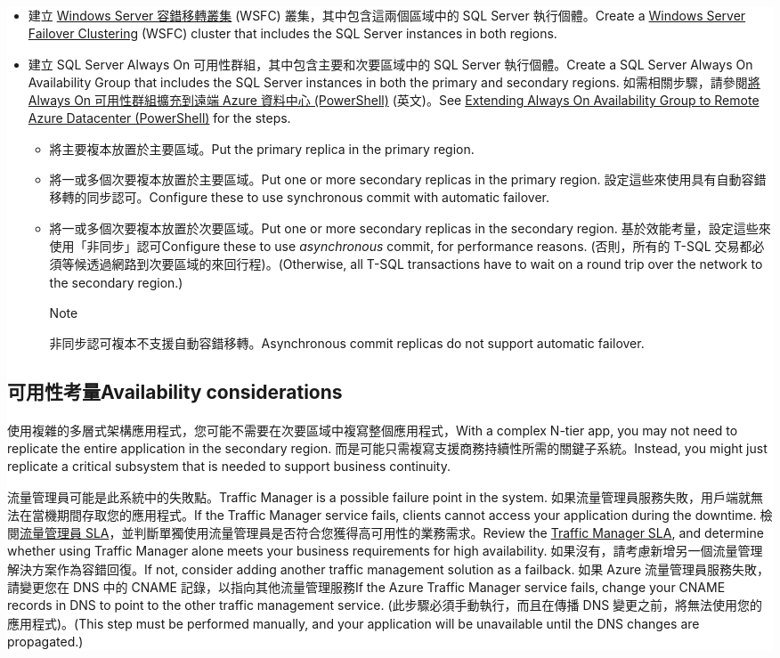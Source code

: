 - <span data-ttu-id="cdd71-207">建立 [Windows Server 容錯移轉叢集][wsfc] (WSFC) 叢集，其中包含這兩個區域中的 SQL Server 執行個體。</span><span class="sxs-lookup"><span data-stu-id="cdd71-207">Create a [Windows Server Failover Clustering][wsfc] (WSFC) cluster that includes the SQL Server instances in both regions.</span></span>
- <span data-ttu-id="cdd71-208">建立 SQL Server Always On 可用性群組，其中包含主要和次要區域中的 SQL Server 執行個體。</span><span class="sxs-lookup"><span data-stu-id="cdd71-208">Create a SQL Server Always On Availability Group that includes the SQL Server instances in both the primary and secondary regions.</span></span> <span data-ttu-id="cdd71-209">如需相關步驟，請參閱[將 Always On 可用性群組擴充到遠端 Azure 資料中心 (PowerShell)](https://techcommunity.microsoft.com/t5/DataCAT/Extending-AlwaysOn-Availability-Group-to-Remote-Azure-Datacenter/ba-p/305217) \(英文\)。</span><span class="sxs-lookup"><span data-stu-id="cdd71-209">See [Extending Always On Availability Group to Remote Azure Datacenter (PowerShell)](https://techcommunity.microsoft.com/t5/DataCAT/Extending-AlwaysOn-Availability-Group-to-Remote-Azure-Datacenter/ba-p/305217) for the steps.</span></span>

  - <span data-ttu-id="cdd71-210">將主要複本放置於主要區域。</span><span class="sxs-lookup"><span data-stu-id="cdd71-210">Put the primary replica in the primary region.</span></span>
  - <span data-ttu-id="cdd71-211">將一或多個次要複本放置於主要區域。</span><span class="sxs-lookup"><span data-stu-id="cdd71-211">Put one or more secondary replicas in the primary region.</span></span> <span data-ttu-id="cdd71-212">設定這些來使用具有自動容錯移轉的同步認可。</span><span class="sxs-lookup"><span data-stu-id="cdd71-212">Configure these to use synchronous commit with automatic failover.</span></span>
  - <span data-ttu-id="cdd71-213">將一或多個次要複本放置於次要區域。</span><span class="sxs-lookup"><span data-stu-id="cdd71-213">Put one or more secondary replicas in the secondary region.</span></span> <span data-ttu-id="cdd71-214">基於效能考量，設定這些來使用「非同步」認可</span><span class="sxs-lookup"><span data-stu-id="cdd71-214">Configure these to use *asynchronous* commit, for performance reasons.</span></span> <span data-ttu-id="cdd71-215">(否則，所有的 T-SQL 交易都必須等候透過網路到次要區域的來回行程)。</span><span class="sxs-lookup"><span data-stu-id="cdd71-215">(Otherwise, all T-SQL transactions have to wait on a round trip over the network to the secondary region.)</span></span>

    > [!NOTE]
    > <span data-ttu-id="cdd71-216">非同步認可複本不支援自動容錯移轉。</span><span class="sxs-lookup"><span data-stu-id="cdd71-216">Asynchronous commit replicas do not support automatic failover.</span></span>

## <a name="availability-considerations"></a><span data-ttu-id="cdd71-217">可用性考量</span><span class="sxs-lookup"><span data-stu-id="cdd71-217">Availability considerations</span></span>

<span data-ttu-id="cdd71-218">使用複雜的多層式架構應用程式，您可能不需要在次要區域中複寫整個應用程式，</span><span class="sxs-lookup"><span data-stu-id="cdd71-218">With a complex N-tier app, you may not need to replicate the entire application in the secondary region.</span></span> <span data-ttu-id="cdd71-219">而是可能只需複寫支援商務持續性所需的關鍵子系統。</span><span class="sxs-lookup"><span data-stu-id="cdd71-219">Instead, you might just replicate a critical subsystem that is needed to support business continuity.</span></span>

<span data-ttu-id="cdd71-220">流量管理員可能是此系統中的失敗點。</span><span class="sxs-lookup"><span data-stu-id="cdd71-220">Traffic Manager is a possible failure point in the system.</span></span> <span data-ttu-id="cdd71-221">如果流量管理員服務失敗，用戶端就無法在當機期間存取您的應用程式。</span><span class="sxs-lookup"><span data-stu-id="cdd71-221">If the Traffic Manager service fails, clients cannot access your application during the downtime.</span></span> <span data-ttu-id="cdd71-222">檢閱[流量管理員 SLA][tm-sla]，並判斷單獨使用流量管理員是否符合您獲得高可用性的業務需求。</span><span class="sxs-lookup"><span data-stu-id="cdd71-222">Review the [Traffic Manager SLA][tm-sla], and determine whether using Traffic Manager alone meets your business requirements for high availability.</span></span> <span data-ttu-id="cdd71-223">如果沒有，請考慮新增另一個流量管理解決方案作為容錯回復。</span><span class="sxs-lookup"><span data-stu-id="cdd71-223">If not, consider adding another traffic management solution as a failback.</span></span> <span data-ttu-id="cdd71-224">如果 Azure 流量管理員服務失敗，請變更您在 DNS 中的 CNAME 記錄，以指向其他流量管理服務</span><span class="sxs-lookup"><span data-stu-id="cdd71-224">If the Azure Traffic Manager service fails, change your CNAME records in DNS to point to the other traffic management service.</span></span> <span data-ttu-id="cdd71-225">(此步驟必須手動執行，而且在傳播 DNS 變更之前，將無法使用您的應用程式)。</span><span class="sxs-lookup"><span data-stu-id="cdd71-225">(This step must be performed manually, and your application will be unavailable until the DNS changes are propagated.)</span></span>


[hybrid-vpn]: ../hybrid-networking/vpn.md
[azure-dns]: /azure/dns/dns-overview
[azure-sla]: https://azure.microsoft.com/support/legal/sla/
[azure-sql-db]: /azure/sql-database/
[health-endpoint-monitoring-pattern]: https://msdn.microsoft.com/library/dn589789.aspx
[azure-cli]: /cli/azure/
[regional-pairs]: /azure/best-practices-availability-paired-regions
[resource groups]: /azure/azure-resource-manager/resource-group-overview
[resource-group-links]: /azure/resource-group-link-resources
[resource-manager-overview]: /azure/azure-resource-manager/resource-group-overview
[services-by-region]: https://azure.microsoft.com/regions/#services
[sql-always-on]: https://msdn.microsoft.com/library/hh510230.aspx
[tablediff]: https://msdn.microsoft.com/library/ms162843.aspx
[tm-configure-failover]: /azure/traffic-manager/traffic-manager-configure-failover-routing-method
[tm-monitoring]: /azure/traffic-manager/traffic-manager-monitoring
[tm-routing]: /azure/traffic-manager/traffic-manager-routing-methods
[tm-sla]: https://azure.microsoft.com/support/legal/sla/traffic-manager
[traffic-manager]: https://azure.microsoft.com/services/traffic-manager
[visio-download]: https://archcenter.blob.core.windows.net/cdn/vm-reference-architectures.vsdx
[vnet-dns]: /azure/virtual-network/manage-virtual-network#change-dns-servers
[vnet-to-vnet]: /azure/vpn-gateway/vpn-gateway-vnet-vnet-rm-ps
[vpn-gateway]: /azure/vpn-gateway/vpn-gateway-about-vpngateways
[wsfc]: https://msdn.microsoft.com/library/hh270278.aspx